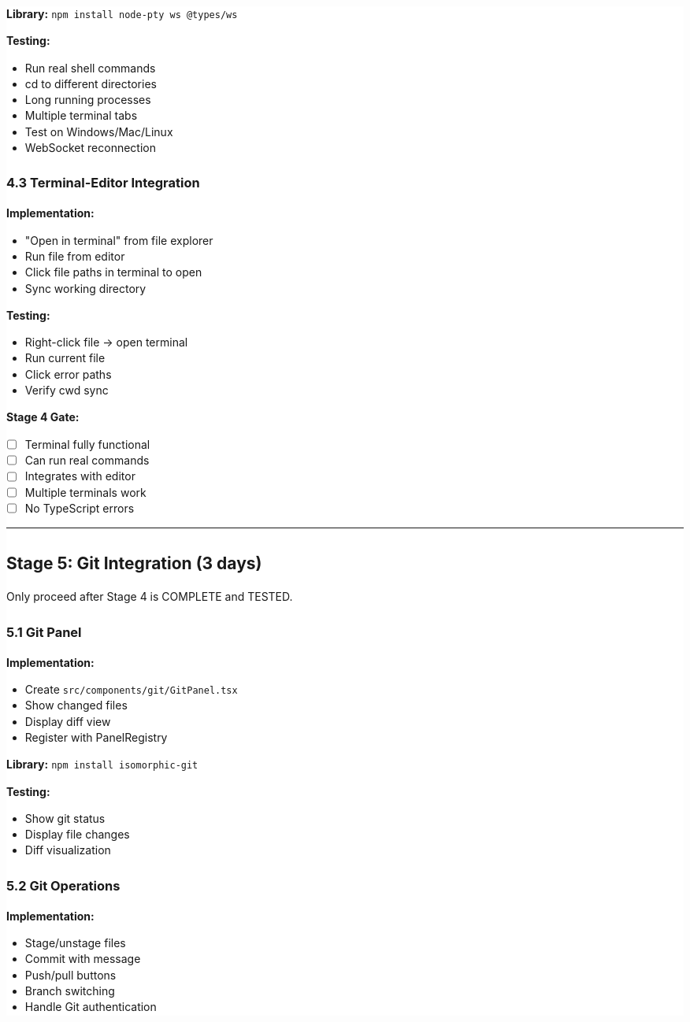 **Library:** `npm install node-pty ws @types/ws`

**Testing:**
- Run real shell commands
- cd to different directories
- Long running processes
- Multiple terminal tabs
- Test on Windows/Mac/Linux
- WebSocket reconnection

### 4.3 Terminal-Editor Integration
**Implementation:**
- "Open in terminal" from file explorer
- Run file from editor
- Click file paths in terminal to open
- Sync working directory

**Testing:**
- Right-click file → open terminal
- Run current file
- Click error paths
- Verify cwd sync

**Stage 4 Gate:**
- [ ] Terminal fully functional
- [ ] Can run real commands
- [ ] Integrates with editor
- [ ] Multiple terminals work
- [ ] No TypeScript errors

---

## Stage 5: Git Integration (3 days)
Only proceed after Stage 4 is COMPLETE and TESTED.

### 5.1 Git Panel
**Implementation:**
- Create `src/components/git/GitPanel.tsx`
- Show changed files
- Display diff view
- Register with PanelRegistry

**Library:** `npm install isomorphic-git`

**Testing:**
- Show git status
- Display file changes
- Diff visualization

### 5.2 Git Operations
**Implementation:**
- Stage/unstage files
- Commit with message
- Push/pull buttons
- Branch switching
- Handle Git authentication
